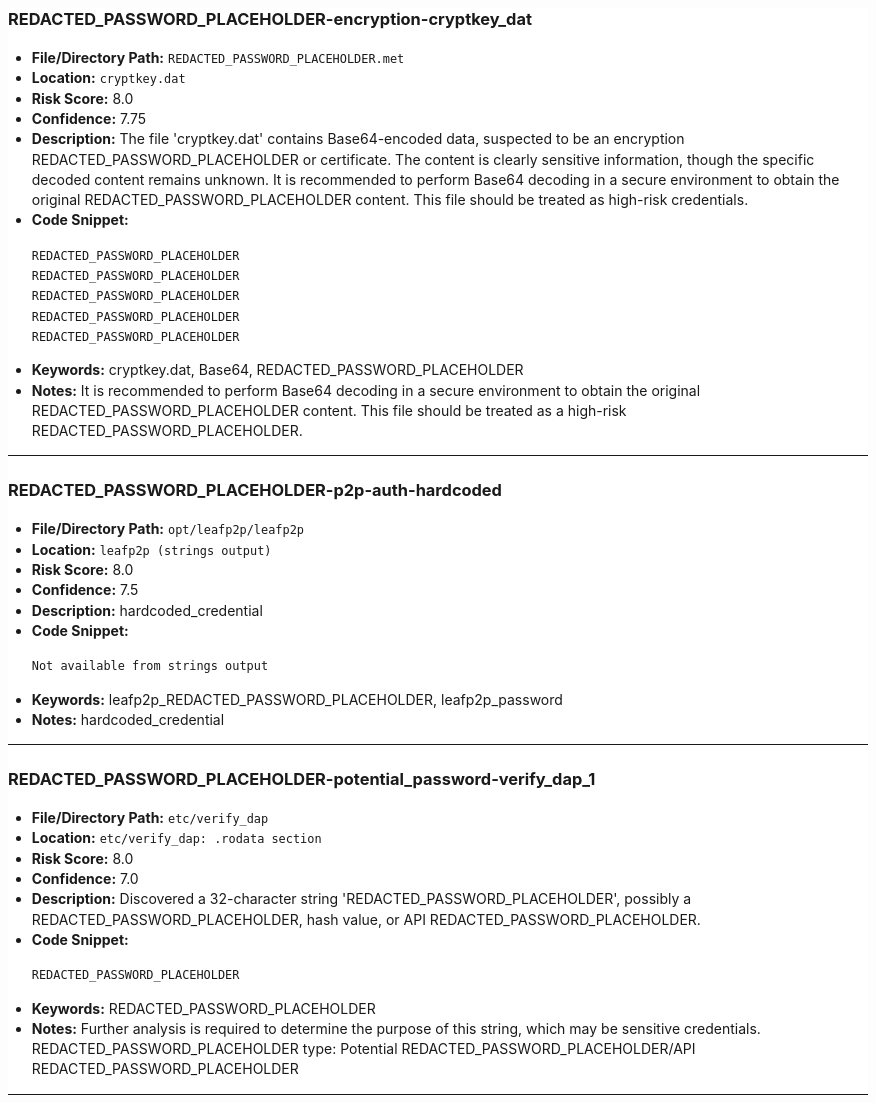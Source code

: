 ### REDACTED_PASSWORD_PLACEHOLDER-encryption-cryptkey_dat

- **File/Directory Path:** `REDACTED_PASSWORD_PLACEHOLDER.met`
- **Location:** `cryptkey.dat`
- **Risk Score:** 8.0
- **Confidence:** 7.75
- **Description:** The file 'cryptkey.dat' contains Base64-encoded data, suspected to be an encryption REDACTED_PASSWORD_PLACEHOLDER or certificate. The content is clearly sensitive information, though the specific decoded content remains unknown. It is recommended to perform Base64 decoding in a secure environment to obtain the original REDACTED_PASSWORD_PLACEHOLDER content. This file should be treated as high-risk credentials.
- **Code Snippet:**
  ```
  REDACTED_PASSWORD_PLACEHOLDER
  REDACTED_PASSWORD_PLACEHOLDER
  REDACTED_PASSWORD_PLACEHOLDER
  REDACTED_PASSWORD_PLACEHOLDER
  REDACTED_PASSWORD_PLACEHOLDER
  ```
- **Keywords:** cryptkey.dat, Base64, REDACTED_PASSWORD_PLACEHOLDER
- **Notes:** It is recommended to perform Base64 decoding in a secure environment to obtain the original REDACTED_PASSWORD_PLACEHOLDER content. This file should be treated as a high-risk REDACTED_PASSWORD_PLACEHOLDER.

---
### REDACTED_PASSWORD_PLACEHOLDER-p2p-auth-hardcoded

- **File/Directory Path:** `opt/leafp2p/leafp2p`
- **Location:** `leafp2p (strings output)`
- **Risk Score:** 8.0
- **Confidence:** 7.5
- **Description:** hardcoded_credential
- **Code Snippet:**
  ```
  Not available from strings output
  ```
- **Keywords:** leafp2p_REDACTED_PASSWORD_PLACEHOLDER, leafp2p_password
- **Notes:** hardcoded_credential

---
### REDACTED_PASSWORD_PLACEHOLDER-potential_password-verify_dap_1

- **File/Directory Path:** `etc/verify_dap`
- **Location:** `etc/verify_dap: .rodata section`
- **Risk Score:** 8.0
- **Confidence:** 7.0
- **Description:** Discovered a 32-character string 'REDACTED_PASSWORD_PLACEHOLDER', possibly a REDACTED_PASSWORD_PLACEHOLDER, hash value, or API REDACTED_PASSWORD_PLACEHOLDER.
- **Code Snippet:**
  ```
  REDACTED_PASSWORD_PLACEHOLDER
  ```
- **Keywords:** REDACTED_PASSWORD_PLACEHOLDER
- **Notes:** Further analysis is required to determine the purpose of this string, which may be sensitive credentials. REDACTED_PASSWORD_PLACEHOLDER type: Potential REDACTED_PASSWORD_PLACEHOLDER/API REDACTED_PASSWORD_PLACEHOLDER

---
